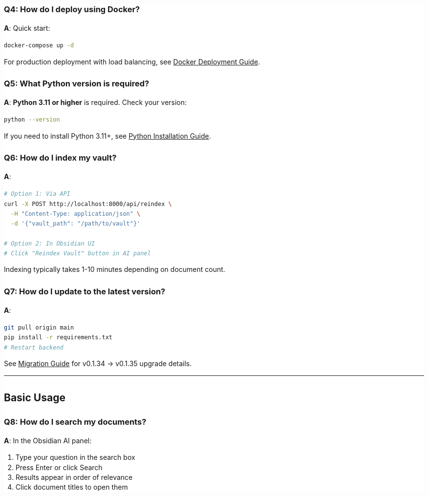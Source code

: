### Q4: How do I deploy using Docker?

**A**: Quick start:
```bash
docker-compose up -d
```

For production deployment with load balancing, see [Docker Deployment Guide](docs/CONFIGURATION_API.md#docker-deployment).

### Q5: What Python version is required?

**A**: **Python 3.11 or higher** is required. Check your version:
```bash
python --version
```

If you need to install Python 3.11+, see [Python Installation Guide](docs/CONFIGURATION_API.md).

### Q6: How do I index my vault?

**A**: 
```bash
# Option 1: Via API
curl -X POST http://localhost:8000/api/reindex \
  -H "Content-Type: application/json" \
  -d '{"vault_path": "/path/to/vault"}'

# Option 2: In Obsidian UI
# Click "Reindex Vault" button in AI panel
```

Indexing typically takes 1-10 minutes depending on document count.

### Q7: How do I update to the latest version?

**A**:
```bash
git pull origin main
pip install -r requirements.txt
# Restart backend
```

See [Migration Guide](docs/MIGRATION_GUIDE.md) for v0.1.34 → v0.1.35 upgrade details.

---

## Basic Usage

### Q8: How do I search my documents?

**A**: In the Obsidian AI panel:
1. Type your question in the search box
2. Press Enter or click Search
3. Results appear in order of relevance
4. Click document titles to open them
